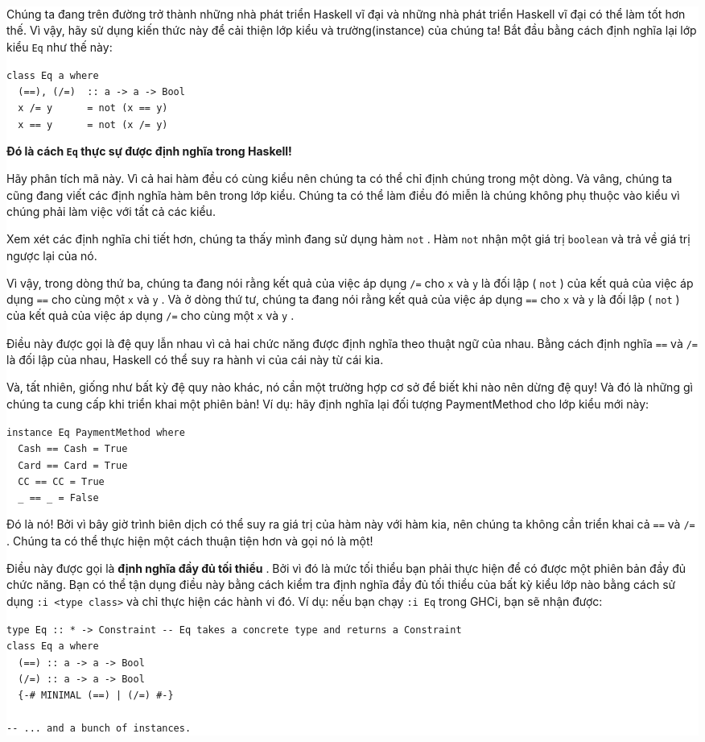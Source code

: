 Chúng ta đang trên đường trở thành những nhà phát triển Haskell vĩ đại và những nhà phát triển Haskell vĩ đại có thể làm tốt hơn thế. Vì vậy, hãy sử dụng kiến thức này để cải thiện lớp kiểu và trường(instance) của chúng ta! Bắt đầu bằng cách định nghĩa lại lớp kiểu `Eq` như thế này:

```{.haskell}
class Eq a where
  (==), (/=)  :: a -> a -> Bool
  x /= y      = not (x == y)
  x == y      = not (x /= y)
```

**Đó là cách `Eq` thực sự được định nghĩa trong Haskell!**

Hãy phân tích mã này. Vì cả hai hàm đều có cùng kiểu nên chúng ta có thể chỉ định chúng trong một dòng. Và vâng, chúng ta cũng đang viết các định nghĩa hàm bên trong lớp kiểu. Chúng ta có thể làm điều đó miễn là chúng không phụ thuộc vào kiểu vì chúng phải làm việc với tất cả các kiểu.

Xem xét các định nghĩa chi tiết hơn, chúng ta thấy mình đang sử dụng hàm `not` . Hàm `not` nhận một giá trị `boolean` và trả về giá trị ngược lại của nó.

Vì vậy, trong dòng thứ ba, chúng ta đang nói rằng kết quả của việc áp dụng `/=` cho `x` và `y` là đối lập ( `not` ) của kết quả của việc áp dụng `==` cho cùng một `x` và `y` . Và ở dòng thứ tư, chúng ta đang nói rằng kết quả của việc áp dụng `==` cho `x` và `y` là đối lập ( `not` ) của kết quả của việc áp dụng `/=` cho cùng một `x` và `y` .

Điều này được gọi là đệ quy lẫn nhau vì cả hai chức năng được định nghĩa theo thuật ngữ của nhau. Bằng cách định nghĩa `==` và `/=` là đối lập của nhau, Haskell có thể suy ra hành vi của cái này từ cái kia.

Và, tất nhiên, giống như bất kỳ đệ quy nào khác, nó cần một trường hợp cơ sở để biết khi nào nên dừng đệ quy! Và đó là những gì chúng ta cung cấp khi triển khai một phiên bản! Ví dụ: hãy định nghĩa lại đối tượng PaymentMethod cho lớp kiểu mới này:


```{.haskell}
instance Eq PaymentMethod where
  Cash == Cash = True
  Card == Card = True
  CC == CC = True
  _ == _ = False
```

Đó là nó! Bởi vì bây giờ trình biên dịch có thể suy ra giá trị của hàm này với hàm kia, nên chúng ta không cần triển khai cả `==` và `/=` . Chúng ta có thể thực hiện một cách thuận tiện hơn và gọi nó là một!

Điều này được gọi là **định nghĩa đầy đủ tối thiểu** . Bởi vì đó là mức tối thiểu bạn phải thực hiện để có được một phiên bản đầy đủ chức năng. Bạn có thể tận dụng điều này bằng cách kiểm tra định nghĩa đầy đủ tối thiểu của bất kỳ kiểu lớp nào bằng cách sử dụng `:i <type class>` và chỉ thực hiện các hành vi đó. Ví dụ: nếu bạn chạy `:i Eq` trong GHCi, bạn sẽ nhận được:

```{.haskell}
type Eq :: * -> Constraint -- Eq takes a concrete type and returns a Constraint
class Eq a where
  (==) :: a -> a -> Bool
  (/=) :: a -> a -> Bool
  {-# MINIMAL (==) | (/=) #-}

-- ... and a bunch of instances.
```

